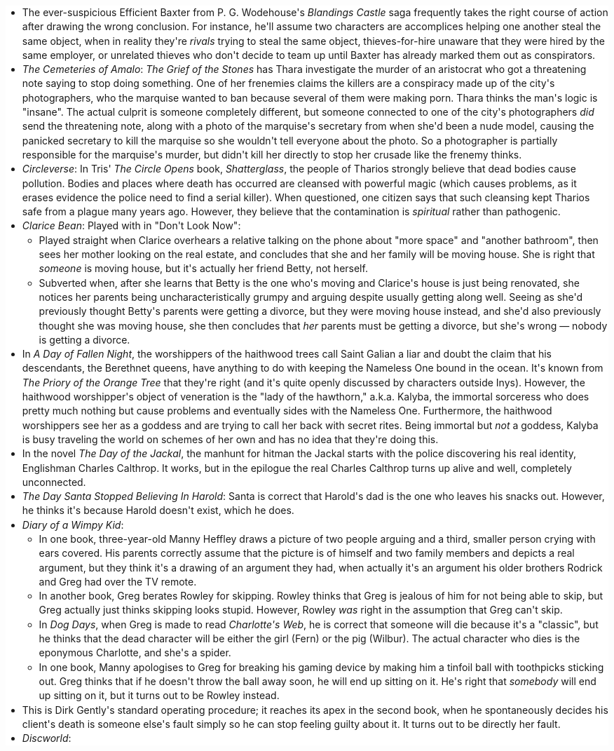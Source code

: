 -   The ever-suspicious Efficient Baxter from P. G. Wodehouse's _Blandings Castle_ saga frequently takes the right course of action after drawing the wrong conclusion. For instance, he'll assume two characters are accomplices helping one another steal the same object, when in reality they're _rivals_ trying to steal the same object, thieves-for-hire unaware that they were hired by the same employer, or unrelated thieves who don't decide to team up until Baxter has already marked them out as conspirators.
-   _The Cemeteries of Amalo_: _The Grief of the Stones_ has Thara investigate the murder of an aristocrat who got a threatening note saying to stop doing something. One of her frenemies claims the killers are a conspiracy made up of the city's photographers, who the marquise wanted to ban because several of them were making porn. Thara thinks the man's logic is "insane". The actual culprit is someone completely different, but someone connected to one of the city's photographers _did_ send the threatening note, along with a photo of the marquise's secretary from when she'd been a nude model, causing the panicked secretary to kill the marquise so she wouldn't tell everyone about the photo. So a photographer is partially responsible for the marquise's murder, but didn't kill her directly to stop her crusade like the frenemy thinks.
-   _Circleverse_: In Tris' _The Circle Opens_ book, _Shatterglass_, the people of Tharios strongly believe that dead bodies cause pollution. Bodies and places where death has occurred are cleansed with powerful magic (which causes problems, as it erases evidence the police need to find a serial killer). When questioned, one citizen says that such cleansing kept Tharios safe from a plague many years ago. However, they believe that the contamination is _spiritual_ rather than pathogenic.
-   _Clarice Bean_: Played with in "Don't Look Now":
    -   Played straight when Clarice overhears a relative talking on the phone about "more space" and "another bathroom", then sees her mother looking on the real estate, and concludes that she and her family will be moving house. She is right that _someone_ is moving house, but it's actually her friend Betty, not herself.
    -   Subverted when, after she learns that Betty is the one who's moving and Clarice's house is just being renovated, she notices her parents being uncharacteristically grumpy and arguing despite usually getting along well. Seeing as she'd previously thought Betty's parents were getting a divorce, but they were moving house instead, and she'd also previously thought she was moving house, she then concludes that _her_ parents must be getting a divorce, but she's wrong — nobody is getting a divorce.
-   In _A Day of Fallen Night_, the worshippers of the haithwood trees call Saint Galian a liar and doubt the claim that his descendants, the Berethnet queens, have anything to do with keeping the Nameless One bound in the ocean. It's known from _The Priory of the Orange Tree_ that they're right (and it's quite openly discussed by characters outside Inys). However, the haithwood worshipper's object of veneration is the "lady of the hawthorn," a.k.a. Kalyba, the immortal sorceress who does pretty much nothing but cause problems and eventually sides with the Nameless One. Furthermore, the haithwood worshippers see her as a goddess and are trying to call her back with secret rites. Being immortal but _not_ a goddess, Kalyba is busy traveling the world on schemes of her own and has no idea that they're doing this.
-   In the novel _The Day of the Jackal_, the manhunt for hitman the Jackal starts with the police discovering his real identity, Englishman Charles Calthrop. It works, but in the epilogue the real Charles Calthrop turns up alive and well, completely unconnected.
-   _The Day Santa Stopped Believing In Harold_: Santa is correct that Harold's dad is the one who leaves his snacks out. However, he thinks it's because Harold doesn't exist, which he does.
-   _Diary of a Wimpy Kid_:
    -   In one book, three-year-old Manny Heffley draws a picture of two people arguing and a third, smaller person crying with ears covered. His parents correctly assume that the picture is of himself and two family members and depicts a real argument, but they think it's a drawing of an argument they had, when actually it's an argument his older brothers Rodrick and Greg had over the TV remote.
    -   In another book, Greg berates Rowley for skipping. Rowley thinks that Greg is jealous of him for not being able to skip, but Greg actually just thinks skipping looks stupid. However, Rowley _was_ right in the assumption that Greg can't skip.
    -   In _Dog Days_, when Greg is made to read _Charlotte's Web_, he is correct that someone will die because it's a "classic", but he thinks that the dead character will be either the girl (Fern) or the pig (Wilbur). The actual character who dies is the eponymous Charlotte, and she's a spider.
    -   In one book, Manny apologises to Greg for breaking his gaming device by making him a tinfoil ball with toothpicks sticking out. Greg thinks that if he doesn't throw the ball away soon, he will end up sitting on it. He's right that _somebody_ will end up sitting on it, but it turns out to be Rowley instead.
-   This is Dirk Gently's standard operating procedure; it reaches its apex in the second book, when he spontaneously decides his client's death is someone else's fault simply so he can stop feeling guilty about it. It turns out to be directly her fault.
-   _Discworld_: